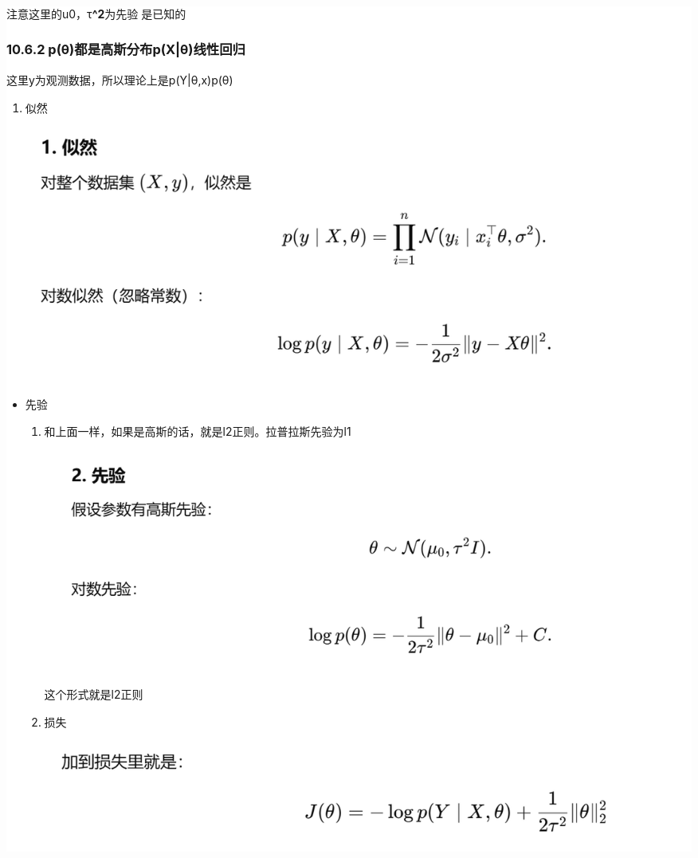 注意这里的u0，&#x3C4;**^2**为先验 是已知的

### 10.6.2 p(θ)都是高斯分布p(X|θ)线性回归

这里y为观测数据，所以理论上是p(Y|θ,x)p(θ)

1. 似然

![](images/image-98.png)

* 先验

  1. 和上面一样，如果是高斯的话，就是l2正则。拉普拉斯先验为l1

     ![](images/image-94.png)

     这个形式就是l2正则

  2. 损失

     ![](images/image-93.png)
